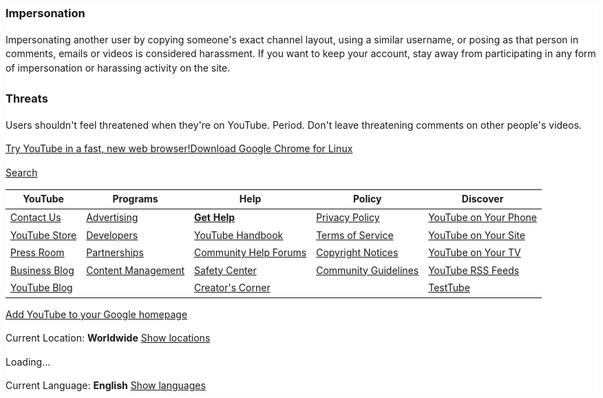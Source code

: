 
  


### Impersonation


Impersonating another user by copying someone's exact channel layout, using a similar username, or posing as that person in comments, emails or videos is considered harassment. If you want to keep your account, stay away from participating in any form of impersonation or harassing activity on the site.


  


### Threats


Users shouldn't feel threatened when they're on YouTube. Period. Don't leave threatening comments on other people's videos.





[Try YouTube in a fast, new web browser!Download Google Chrome for Linux](http://www.google.com/chrome/index.html?brand=CHFH&utm_source=en-et-yt-ftr-lx&utm_medium=et&utm_campaign=en)







[Search](#)





| YouTube | Programs | Help | Policy | Discover |
| --- | --- | --- | --- | --- |
| [Contact Us](/t/contact_us) | [Advertising](/t/advertising) | **[Get Help](http://www.google.com/support/youtube/bin/static.py?page=start.cs&hl=en-US)** | [Privacy Policy](/t/privacy) | [YouTube on Your Phone](/mobile) |
| [YouTube Store](http://www.googlestore.com/youtube) | [Developers](http://code.google.com/apis/youtube/overview.html) | [YouTube Handbook](/t/yt_handbook_home) | [Terms of Service](/t/terms) | [YouTube on Your Site](/youtubeonyoursite) |
| [Press Room](/press_room) | [Partnerships](/partners) | [Community Help Forums](http://www.google.com/support/forum/p/youtube?hl=en) | [Copyright Notices](/t/dmca_policy) | [YouTube on Your TV](/youtubeonyourtv) |
| [Business Blog](http://ytbizblog.blogspot.com/) | [Content Management](/t/content_management) | [Safety Center](http://www.google.com/support/youtube/bin/request.py?contact_type=abuse&hl=en-US) | [Community Guidelines](/t/community_guidelines) | [YouTube RSS Feeds](/t/rss_feeds) |
| [YouTube Blog](/blog) |  | [Creator's Corner](/t/creators_corner) |  | [TestTube](/testtube) |





[Add YouTube to your Google homepage](http://www.google.com/webmasters/igoogle/youtube.html)


Current Location:
**Worldwide**
[Show locations](#)

Loading...



Current Language:
**English**
[Show languages](#)
